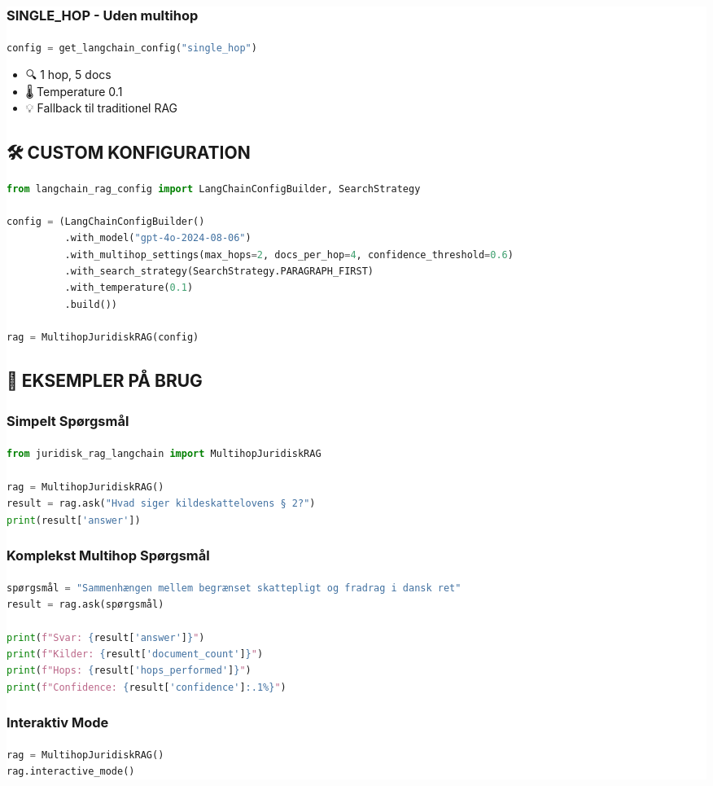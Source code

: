 ### **SINGLE_HOP** - Uden multihop
```python
config = get_langchain_config("single_hop")
```
- 🔍 1 hop, 5 docs
- 🌡️ Temperature 0.1
- 💡 Fallback til traditionel RAG

## 🛠️ **CUSTOM KONFIGURATION**

```python
from langchain_rag_config import LangChainConfigBuilder, SearchStrategy

config = (LangChainConfigBuilder()
          .with_model("gpt-4o-2024-08-06")
          .with_multihop_settings(max_hops=2, docs_per_hop=4, confidence_threshold=0.6)
          .with_search_strategy(SearchStrategy.PARAGRAPH_FIRST)
          .with_temperature(0.1)
          .build())

rag = MultihopJuridiskRAG(config)
```

## 🎯 **EKSEMPLER PÅ BRUG**

### **Simpelt Spørgsmål**
```python
from juridisk_rag_langchain import MultihopJuridiskRAG

rag = MultihopJuridiskRAG()
result = rag.ask("Hvad siger kildeskattelovens § 2?")
print(result['answer'])
```

### **Komplekst Multihop Spørgsmål**
```python
spørgsmål = "Sammenhængen mellem begrænset skattepligt og fradrag i dansk ret"
result = rag.ask(spørgsmål)

print(f"Svar: {result['answer']}")
print(f"Kilder: {result['document_count']}")
print(f"Hops: {result['hops_performed']}")
print(f"Confidence: {result['confidence']:.1%}")
```

### **Interaktiv Mode**
```python
rag = MultihopJuridiskRAG()
rag.interactive_mode()
```
